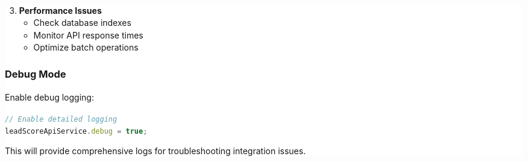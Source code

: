 3. **Performance Issues**
   - Check database indexes
   - Monitor API response times
   - Optimize batch operations

### Debug Mode

Enable debug logging:

```typescript
// Enable detailed logging
leadScoreApiService.debug = true;
```

This will provide comprehensive logs for troubleshooting integration issues.